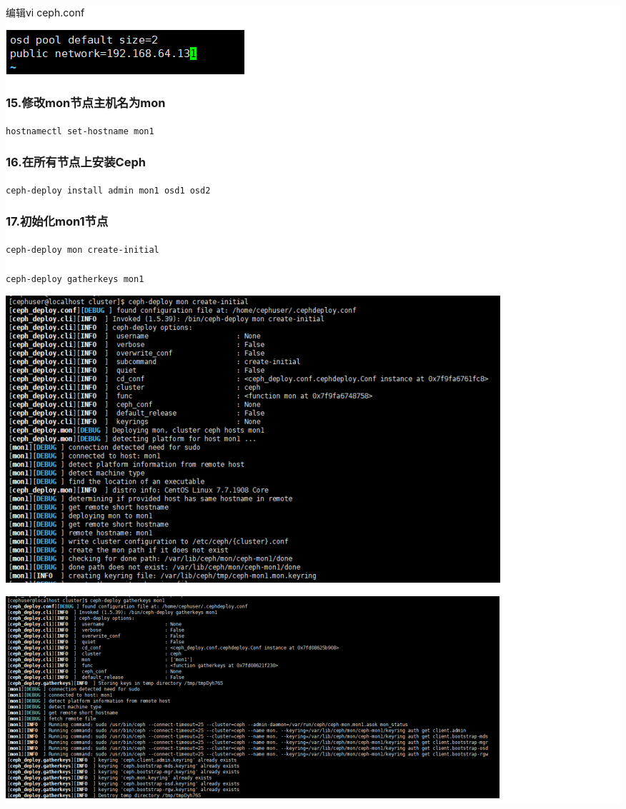 编辑vi ceph.conf

![](./image/ceph1509.png)  

### 15.修改mon节点主机名为mon

```
hostnamectl set-hostname mon1
```

### 16.在所有节点上安装Ceph

```
ceph-deploy install admin mon1 osd1 osd2
```

### 17.初始化mon1节点

```
ceph-deploy mon create-initial

ceph-deploy gatherkeys mon1
```

![](./image/ceph1687.png)  

![](./image/ceph1689.png)  
